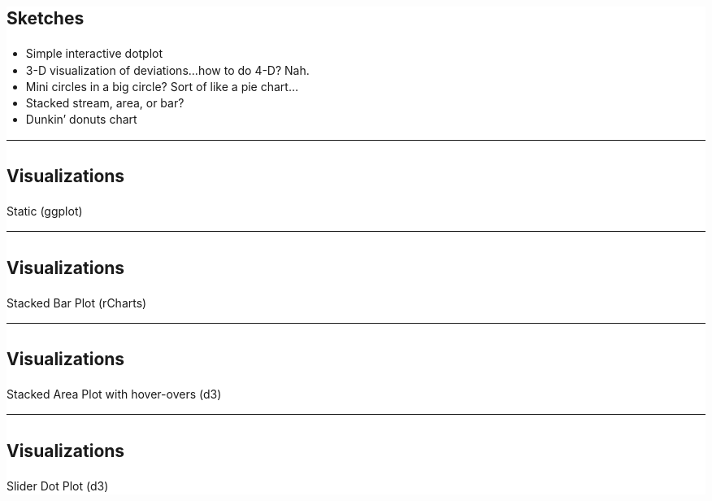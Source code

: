 
## Sketches

* Simple interactive dotplot
* 3-D visualization of deviations...how to do 4-D? Nah.
* Mini circles in a big circle? Sort of like a pie chart…
* Stacked stream, area, or bar?
* Dunkin’ donuts chart

---

## Visualizations

Static (ggplot)



---

## Visualizations

Stacked Bar Plot (rCharts)



---

## Visualizations

Stacked Area Plot with hover-overs (d3)

---

## Visualizations

Slider Dot Plot (d3)



